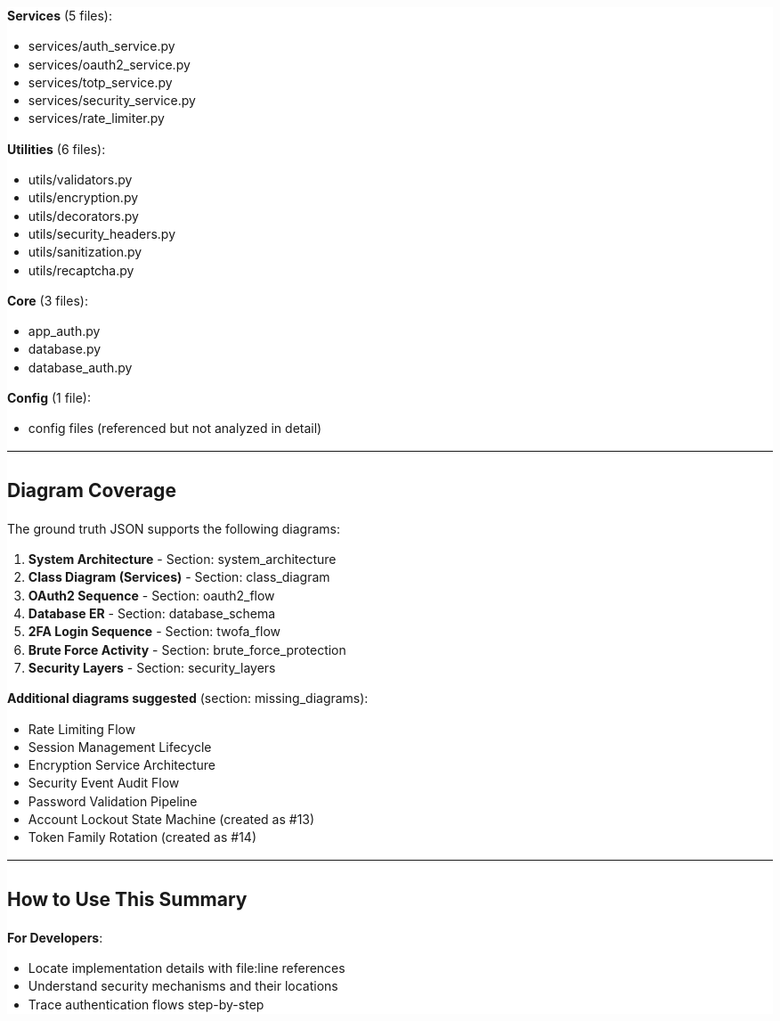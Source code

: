 **Services** (5 files):
- services/auth_service.py
- services/oauth2_service.py
- services/totp_service.py
- services/security_service.py
- services/rate_limiter.py

**Utilities** (6 files):
- utils/validators.py
- utils/encryption.py
- utils/decorators.py
- utils/security_headers.py
- utils/sanitization.py
- utils/recaptcha.py

**Core** (3 files):
- app_auth.py
- database.py
- database_auth.py

**Config** (1 file):
- config files (referenced but not analyzed in detail)

---

## Diagram Coverage

The ground truth JSON supports the following diagrams:

1. **System Architecture** - Section: system_architecture
2. **Class Diagram (Services)** - Section: class_diagram
3. **OAuth2 Sequence** - Section: oauth2_flow
4. **Database ER** - Section: database_schema
5. **2FA Login Sequence** - Section: twofa_flow
6. **Brute Force Activity** - Section: brute_force_protection
7. **Security Layers** - Section: security_layers

**Additional diagrams suggested** (section: missing_diagrams):
- Rate Limiting Flow
- Session Management Lifecycle
- Encryption Service Architecture
- Security Event Audit Flow
- Password Validation Pipeline
- Account Lockout State Machine (created as #13)
- Token Family Rotation (created as #14)

---

## How to Use This Summary

**For Developers**:
- Locate implementation details with file:line references
- Understand security mechanisms and their locations
- Trace authentication flows step-by-step
